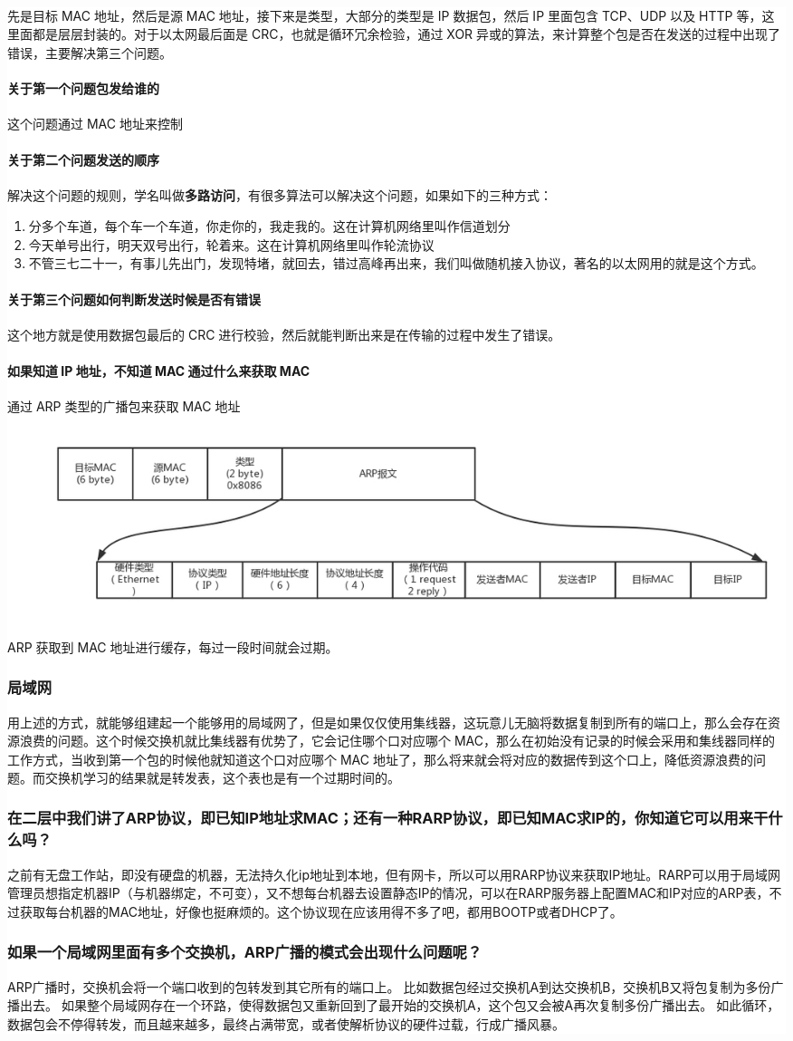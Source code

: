 先是目标 MAC 地址，然后是源 MAC 地址，接下来是类型，大部分的类型是 IP 数据包，然后 IP 里面包含 TCP、UDP 以及 HTTP 等，这里面都是层层封装的。对于以太网最后面是 CRC，也就是循环冗余检验，通过 XOR 异或的算法，来计算整个包是否在发送的过程中出现了错误，主要解决第三个问题。

#### 关于第一个问题包发给谁的

这个问题通过 MAC 地址来控制

#### 关于第二个问题发送的顺序

解决这个问题的规则，学名叫做**多路访问**，有很多算法可以解决这个问题，如果如下的三种方式：

1. 分多个车道，每个车一个车道，你走你的，我走我的。这在计算机网络里叫作信道划分
2. 今天单号出行，明天双号出行，轮着来。这在计算机网络里叫作轮流协议
3. 不管三七二十一，有事儿先出门，发现特堵，就回去，错过高峰再出来，我们叫做随机接入协议，著名的以太网用的就是这个方式。

#### 关于第三个问题如何判断发送时候是否有错误

这个地方就是使用数据包最后的 CRC 进行校验，然后就能判断出来是在传输的过程中发生了错误。

#### 如果知道 IP 地址，不知道 MAC 通过什么来获取 MAC

通过 ARP 类型的广播包来获取 MAC 地址

![ARP 数据包类型](/media/book_abstract/15.jpg)

ARP 获取到 MAC 地址进行缓存，每过一段时间就会过期。

### 局域网

用上述的方式，就能够组建起一个能够用的局域网了，但是如果仅仅使用集线器，这玩意儿无脑将数据复制到所有的端口上，那么会存在资源浪费的问题。这个时候交换机就比集线器有优势了，它会记住哪个口对应哪个 MAC，那么在初始没有记录的时候会采用和集线器同样的工作方式，当收到第一个包的时候他就知道这个口对应哪个 MAC 地址了，那么将来就会将对应的数据传到这个口上，降低资源浪费的问题。而交换机学习的结果就是转发表，这个表也是有一个过期时间的。

### 在二层中我们讲了ARP协议，即已知IP地址求MAC；还有一种RARP协议，即已知MAC求IP的，你知道它可以用来干什么吗？

之前有无盘工作站，即没有硬盘的机器，无法持久化ip地址到本地，但有网卡，所以可以用RARP协议来获取IP地址。RARP可以用于局域网管理员想指定机器IP（与机器绑定，不可变），又不想每台机器去设置静态IP的情况，可以在RARP服务器上配置MAC和IP对应的ARP表，不过获取每台机器的MAC地址，好像也挺麻烦的。这个协议现在应该用得不多了吧，都用BOOTP或者DHCP了。 

### 如果一个局域网里面有多个交换机，ARP广播的模式会出现什么问题呢？

ARP广播时，交换机会将一个端口收到的包转发到其它所有的端口上。
比如数据包经过交换机A到达交换机B，交换机B又将包复制为多份广播出去。
如果整个局域网存在一个环路，使得数据包又重新回到了最开始的交换机A，这个包又会被A再次复制多份广播出去。
如此循环，数据包会不停得转发，而且越来越多，最终占满带宽，或者使解析协议的硬件过载，行成广播风暴。 

